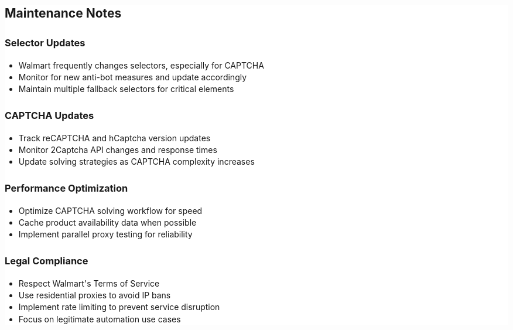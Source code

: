 ## Maintenance Notes

### Selector Updates
- Walmart frequently changes selectors, especially for CAPTCHA
- Monitor for new anti-bot measures and update accordingly
- Maintain multiple fallback selectors for critical elements

### CAPTCHA Updates
- Track reCAPTCHA and hCaptcha version updates
- Monitor 2Captcha API changes and response times
- Update solving strategies as CAPTCHA complexity increases

### Performance Optimization
- Optimize CAPTCHA solving workflow for speed
- Cache product availability data when possible
- Implement parallel proxy testing for reliability

### Legal Compliance
- Respect Walmart's Terms of Service
- Use residential proxies to avoid IP bans
- Implement rate limiting to prevent service disruption
- Focus on legitimate automation use cases
